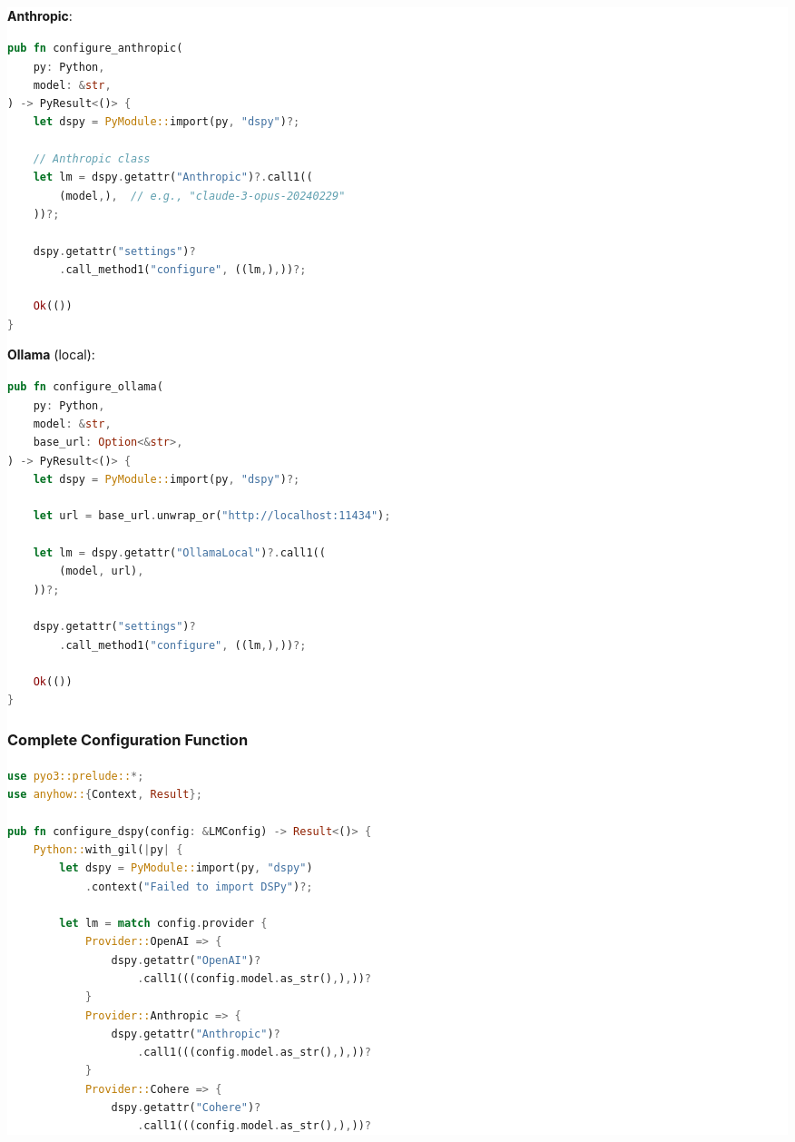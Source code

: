 **Anthropic**:
```rust
pub fn configure_anthropic(
    py: Python,
    model: &str,
) -> PyResult<()> {
    let dspy = PyModule::import(py, "dspy")?;

    // Anthropic class
    let lm = dspy.getattr("Anthropic")?.call1((
        (model,),  // e.g., "claude-3-opus-20240229"
    ))?;

    dspy.getattr("settings")?
        .call_method1("configure", ((lm,),))?;

    Ok(())
}
```

**Ollama** (local):
```rust
pub fn configure_ollama(
    py: Python,
    model: &str,
    base_url: Option<&str>,
) -> PyResult<()> {
    let dspy = PyModule::import(py, "dspy")?;

    let url = base_url.unwrap_or("http://localhost:11434");

    let lm = dspy.getattr("OllamaLocal")?.call1((
        (model, url),
    ))?;

    dspy.getattr("settings")?
        .call_method1("configure", ((lm,),))?;

    Ok(())
}
```

### Complete Configuration Function

```rust
use pyo3::prelude::*;
use anyhow::{Context, Result};

pub fn configure_dspy(config: &LMConfig) -> Result<()> {
    Python::with_gil(|py| {
        let dspy = PyModule::import(py, "dspy")
            .context("Failed to import DSPy")?;

        let lm = match config.provider {
            Provider::OpenAI => {
                dspy.getattr("OpenAI")?
                    .call1(((config.model.as_str(),),))?
            }
            Provider::Anthropic => {
                dspy.getattr("Anthropic")?
                    .call1(((config.model.as_str(),),))?
            }
            Provider::Cohere => {
                dspy.getattr("Cohere")?
                    .call1(((config.model.as_str(),),))?
```